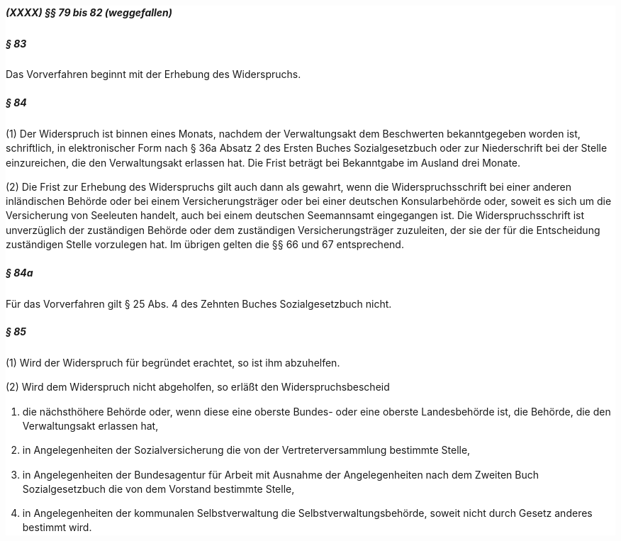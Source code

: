 ##### (XXXX) §§ 79 bis 82 (weggefallen)



##### § 83

Das Vorverfahren beginnt mit der Erhebung des Widerspruchs.


##### § 84

(1) Der Widerspruch ist binnen eines Monats, nachdem der
Verwaltungsakt dem Beschwerten bekanntgegeben worden ist, schriftlich,
in elektronischer Form nach § 36a Absatz 2 des Ersten Buches
Sozialgesetzbuch oder zur Niederschrift bei der Stelle einzureichen,
die den Verwaltungsakt erlassen hat. Die Frist beträgt bei Bekanntgabe
im Ausland drei Monate.

(2) Die Frist zur Erhebung des Widerspruchs gilt auch dann als
gewahrt, wenn die Widerspruchsschrift bei einer anderen inländischen
Behörde oder bei einem Versicherungsträger oder bei einer deutschen
Konsularbehörde oder, soweit es sich um die Versicherung von Seeleuten
handelt, auch bei einem deutschen Seemannsamt eingegangen ist. Die
Widerspruchsschrift ist unverzüglich der zuständigen Behörde oder dem
zuständigen Versicherungsträger zuzuleiten, der sie der für die
Entscheidung zuständigen Stelle vorzulegen hat. Im übrigen gelten die
§§ 66 und 67 entsprechend.


##### § 84a

Für das Vorverfahren gilt § 25 Abs. 4 des Zehnten Buches
Sozialgesetzbuch nicht.


##### § 85

(1) Wird der Widerspruch für begründet erachtet, so ist ihm
abzuhelfen.

(2) Wird dem Widerspruch nicht abgeholfen, so erläßt den
Widerspruchsbescheid

1.  die nächsthöhere Behörde oder, wenn diese eine oberste Bundes- oder
    eine oberste Landesbehörde ist, die Behörde, die den Verwaltungsakt
    erlassen hat,


2.  in Angelegenheiten der Sozialversicherung die von der
    Vertreterversammlung bestimmte Stelle,


3.  in Angelegenheiten der Bundesagentur für Arbeit mit Ausnahme der
    Angelegenheiten nach dem Zweiten Buch Sozialgesetzbuch die von dem
    Vorstand bestimmte Stelle,


4.  in Angelegenheiten der kommunalen Selbstverwaltung die
    Selbstverwaltungsbehörde, soweit nicht durch Gesetz anderes bestimmt
    wird.
